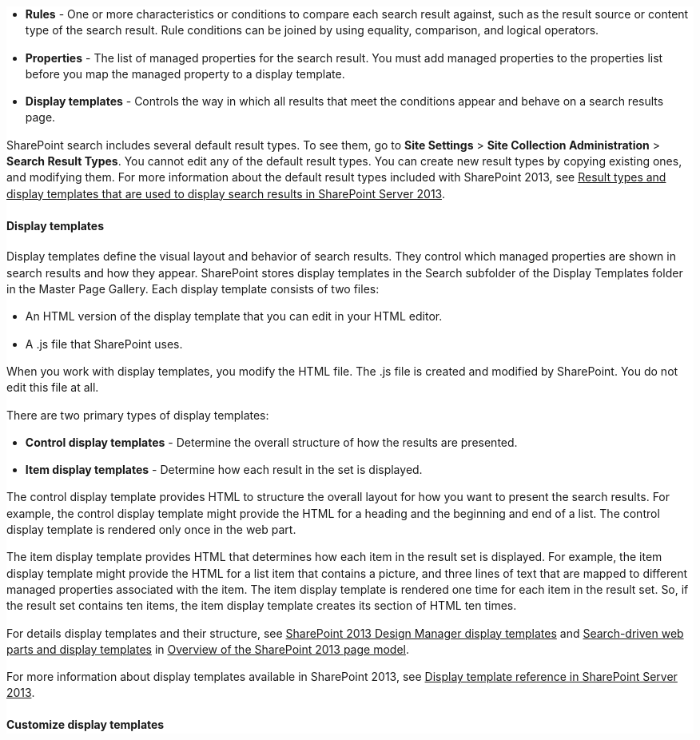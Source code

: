 - **Rules** - One or more characteristics or conditions to compare each search result against, such as the result source or content type of the search result. Rule conditions can be joined by using equality, comparison, and logical operators.
    
- **Properties** - The list of managed properties for the search result. You must add managed properties to the properties list before you map the managed property to a display template.
    
- **Display templates** - Controls the way in which all results that meet the conditions appear and behave on a search results page.
    
SharePoint search includes several default result types. To see them, go to **Site Settings** > **Site Collection Administration** > **Search Result Types**. You cannot edit any of the default result types. You can create new result types by copying existing ones, and modifying them. For more information about the default result types included with SharePoint 2013, see [Result types and display templates that are used to display search results in SharePoint Server 2013](http://technet.microsoft.com/en-us/library/dn386874%28v=office.15%29.aspx).

#### Display templates

Display templates define the visual layout and behavior of search results. They control which managed properties are shown in search results and how they appear. SharePoint stores display templates in the Search subfolder of the Display Templates folder in the Master Page Gallery. Each display template consists of two files: 

- An HTML version of the display template that you can edit in your HTML editor.
    
- A .js file that SharePoint uses. 
    
When you work with display templates, you modify the HTML file. The .js file is created and modified by SharePoint. You do not edit this file at all.

There are two primary types of display templates:

- **Control display templates** - Determine the overall structure of how the results are presented.
    
- **Item display templates** - Determine how each result in the set is displayed.
    
The control display template provides HTML to structure the overall layout for how you want to present the search results. For example, the control display template might provide the HTML for a heading and the beginning and end of a list. The control display template is rendered only once in the web part.

The item display template provides HTML that determines how each item in the result set is displayed. For example, the item display template might provide the HTML for a list item that contains a picture, and three lines of text that are mapped to different managed properties associated with the item. The item display template is rendered one time for each item in the result set. So, if the result set contains ten items, the item display template creates its section of HTML ten times.

For details display templates and their structure, see [SharePoint 2013 Design Manager display templates](http://msdn.microsoft.com/en-us/library/jj945138.aspx) and [Search-driven web parts and display templates](http://msdn.microsoft.com/en-us/library/jj191506.aspx) in [Overview of the SharePoint 2013 page model](http://msdn.microsoft.com/en-us/library/jj191506.aspx).

For more information about display templates available in SharePoint 2013, see [Display template reference in SharePoint Server 2013](http://technet.microsoft.com/en-us/library/jj944947.aspx).

#### Customize display templates
